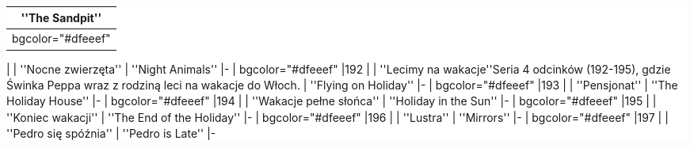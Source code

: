 | ''The Sandpit''
|-
| bgcolor="#dfeeef" |191
| 
| ''Nocne zwierzęta''
| ''Night Animals''
|-
| bgcolor="#dfeeef" |192
| 
| ''Lecimy na wakacje''<ref group="uwaga">Seria 4 odcinków (192-195), gdzie Świnka Peppa wraz z rodziną leci na wakacje do Włoch.</ref>
| ''Flying on Holiday''
|-
| bgcolor="#dfeeef" |193
| 
| ''Pensjonat''
| ''The Holiday House''
|-
| bgcolor="#dfeeef" |194
| 
| ''Wakacje pełne słońca''
| ''Holiday in the Sun''
|-
| bgcolor="#dfeeef" |195
| 
| ''Koniec wakacji''
| ''The End of the Holiday''
|-
| bgcolor="#dfeeef" |196
| 
| ''Lustra''
| ''Mirrors''
|-
| bgcolor="#dfeeef" |197
| 
| ''Pedro się spóźnia''
| ''Pedro is Late''
|-
